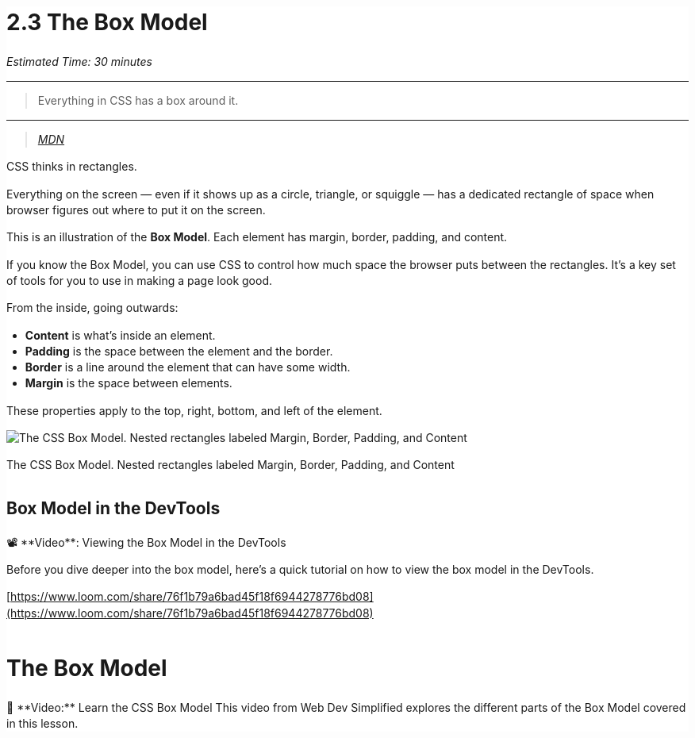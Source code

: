 # 2.3 The Box Model

*Estimated Time: 30 minutes*

---

> Everything in CSS has a box around it.
****
> 
> 
> *[MDN](https://developer.mozilla.org/en-US/docs/Learn/CSS/Building_blocks/The_box_model)*
> 

CSS thinks in rectangles.

Everything on the screen — even if it shows up as a circle, triangle, or squiggle — has a dedicated rectangle of space when browser figures out where to put it on the screen.

This is an illustration of the **Box Model**. Each element has margin, border, padding, and content.

If you know the Box Model, you can use CSS to control how much space the browser puts between the rectangles. It’s a key set of tools for you to use in making a page look good.

From the inside, going outwards:

- **Content** is what’s inside an element.
- **Padding** is the space between the element and the border.
- **Border** is a line around the element that can have some width.
- **Margin** is the space between elements.

These properties apply to the top, right, bottom, and left of the element.

![The CSS Box Model. Nested rectangles labeled Margin, Border, Padding, and Content](/web-foundations-april-2022/week-2-web-design/2-3-the-box-model/box-model.png)

The CSS Box Model. Nested rectangles labeled Margin, Border, Padding, and Content

## Box Model in the DevTools

<aside>
📽️ **Video**: Viewing the Box Model in the DevTools 

Before you dive deeper into the box model, here’s a quick tutorial on how to view the box model in the DevTools.

[https://www.loom.com/share/76f1b79a6bad45f18f6944278776bd08](https://www.loom.com/share/76f1b79a6bad45f18f6944278776bd08)

</aside>

# The Box Model

<aside>
🎥 **Video:** Learn the CSS Box Model
This video from Web Dev Simplified explores the different parts of the Box Model covered in this lesson.

